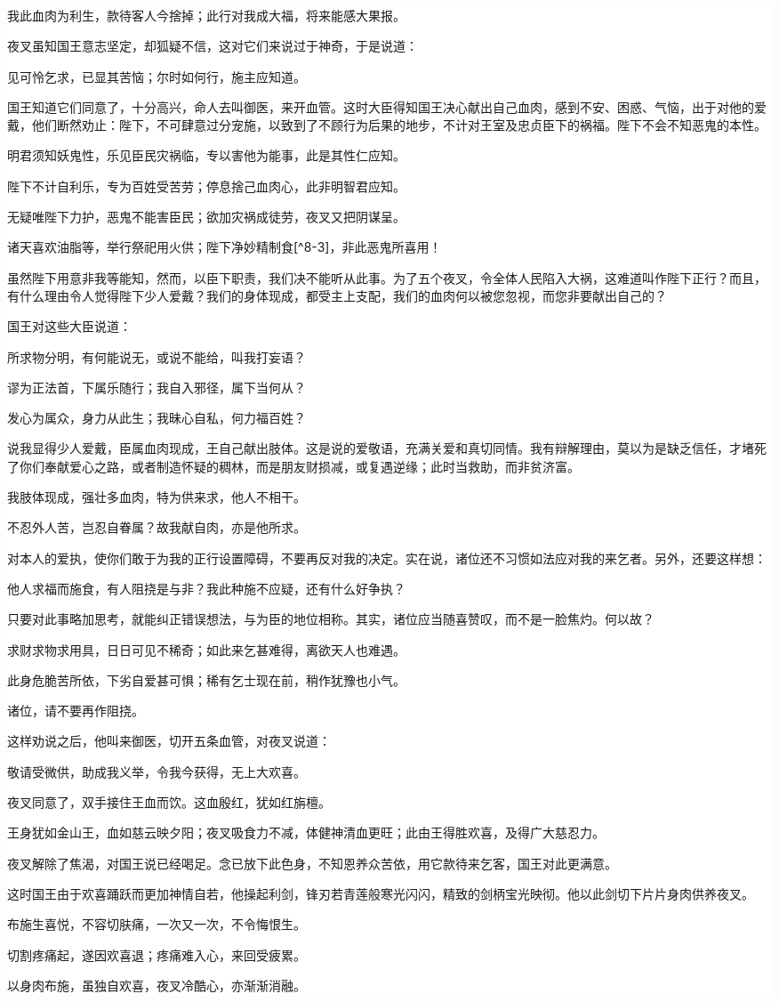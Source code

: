 我此血肉为利生，款待客人今捨掉；此行对我成大福，将来能感大果报。

夜叉虽知国王意志坚定，却狐疑不信，这对它们来说过于神奇，于是说道：

见可怜乞求，已显其苦恼；尔时如何行，施主应知道。

国王知道它们同意了，十分高兴，命人去叫御医，来开血管。这时大臣得知国王决心献出自己血肉，感到不安、困惑、气恼，出于对他的爱戴，他们断然劝止：陛下，不可肆意过分宠施，以致到了不顾行为后果的地步，不计对王室及忠贞臣下的祸福。陛下不会不知恶鬼的本性。

明君须知妖鬼性，乐见臣民灾祸临，专以害他为能事，此是其性仁应知。

陛下不计自利乐，专为百姓受苦劳；停息捨己血肉心，此非明智君应知。

无疑唯陛下力护，恶鬼不能害臣民；欲加灾祸成徒劳，夜叉又把阴谋呈。

诸天喜欢油脂等，举行祭祀用火供；陛下净妙精制食[^8-3]，非此恶鬼所喜用！

虽然陛下用意非我等能知，然而，以臣下职责，我们决不能听从此事。为了五个夜叉，令全体人民陷入大祸，这难道叫作陛下正行？而且，有什么理由令人觉得陛下少人爱戴？我们的身体现成，都受主上支配，我们的血肉何以被您忽视，而您非要献出自己的？

国王对这些大臣说道：

所求物分明，有何能说无，或说不能给，叫我打妄语？

谬为正法首，下属乐随行；我自入邪径，属下当何从？

发心为属众，身力从此生；我昧心自私，何力福百姓？

说我显得少人爱戴，臣属血肉现成，王自己献出肢体。这是说的爱敬语，充满关爱和真切同情。我有辩解理由，莫以为是缺乏信任，才堵死了你们奉献爱心之路，或者制造怀疑的稠林，而是朋友财损减，或复遇逆缘；此时当救助，而非贫济富。

我肢体现成，强壮多血肉，特为供来求，他人不相干。

不忍外人苦，岂忍自眷属？故我献自肉，亦是他所求。

对本人的爱执，使你们敢于为我的正行设置障碍，不要再反对我的决定。实在说，诸位还不习惯如法应对我的来乞者。另外，还要这样想：

他人求福而施食，有人阻挠是与非？我此种施不应疑，还有什么好争执？

只要对此事略加思考，就能纠正错误想法，与为臣的地位相称。其实，诸位应当随喜赞叹，而不是一脸焦灼。何以故？

求财求物求用具，日日可见不稀奇；如此来乞甚难得，离欲天人也难遇。

此身危脆苦所依，下劣自爱甚可惧；稀有乞士现在前，稍作犹豫也小气。

诸位，请不要再作阻挠。

这样劝说之后，他叫来御医，切开五条血管，对夜叉说道：

敬请受微供，助成我义举，令我今获得，无上大欢喜。

夜叉同意了，双手接住王血而饮。这血殷红，犹如红旃檀。

王身犹如金山王，血如慈云映夕阳；夜叉吸食力不减，体健神清血更旺；此由王得胜欢喜，及得广大慈忍力。

夜叉解除了焦渴，对国王说已经喝足。念已放下此色身，不知恩养众苦依，用它款待来乞客，国王对此更满意。

这时国王由于欢喜踊跃而更加神情自若，他操起利剑，锋刃若青莲般寒光闪闪，精致的剑柄宝光映彻。他以此剑切下片片身肉供养夜叉。

布施生喜悦，不容切肤痛，一次又一次，不令悔恨生。

切割疼痛起，遂因欢喜退；疼痛难入心，来回受疲累。

以身肉布施，虽独自欢喜，夜叉冷酷心，亦渐渐消融。
